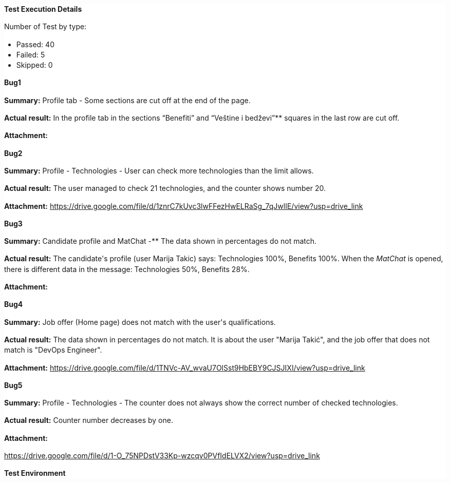 **Test Execution Details**

Number of Test by type:

- Passed: 40
- Failed: 5
- Skipped: 0


**Bug1**

**Summary:** Profile tab - Some sections are cut off at the end of the page.

**Actual result:** In the profile tab in the sections “Benefiti” and “Veštine i bedževi”** squares in the last row are cut off.

**Attachment:**


**Bug2**

**Summary:** Profile - Technologies - User can check more technologies than the limit allows.

**Actual result:** The user managed to check 21 technologies, and the counter shows number 20.

**Attachment:** 
<https://drive.google.com/file/d/1znrC7kUvc3lwFFezHwELRaSg_7qJwlIE/view?usp=drive_link> 

**Bug3**

**Summary:** Candidate profile and MatChat  -**  The data shown in percentages do not match.

**Actual result:** The candidate's profile (user Marija Takic) says: Technologies 100%, Benefits 100%. When the *MatChat* is opened, there is different data in the message: Technologies 50%, Benefits 28%.

**Attachment:**




**Bug4**

**Summary:** Job offer (Home page) does not match with the user's qualifications.

**Actual result:**  The data shown in percentages do not match. It is about the user "Marija Takić", and the job offer that does not match is "DevOps Engineer".

**Attachment:** 
<https://drive.google.com/file/d/1TNVc-AV_wvaU7OlSst9HbEBY9CJSJIXI/view?usp=drive_link> 


**Bug5**

**Summary:**  Profile - Technologies - The counter does not always show the correct number of checked technologies.

**Actual result:** Counter number decreases by one.

**Attachment:** 

<https://drive.google.com/file/d/1-O_75NPDstV33Kp-wzcqv0PVfIdELVX2/view?usp=drive_link> 


**Test Environment**
